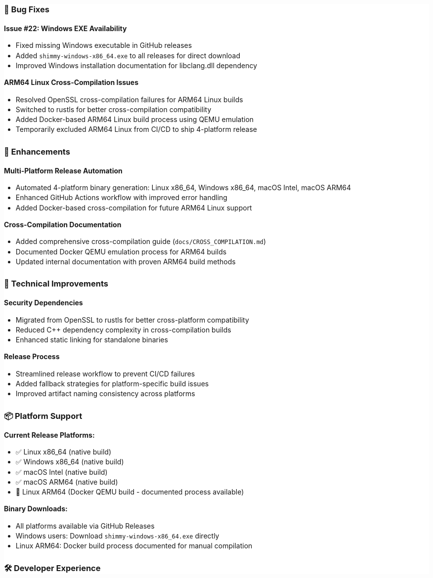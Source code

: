 ### 🐛 Bug Fixes

**Issue #22: Windows EXE Availability**
- Fixed missing Windows executable in GitHub releases
- Added `shimmy-windows-x86_64.exe` to all releases for direct download
- Improved Windows installation documentation for libclang.dll dependency

**ARM64 Linux Cross-Compilation Issues**
- Resolved OpenSSL cross-compilation failures for ARM64 Linux builds
- Switched to rustls for better cross-compilation compatibility
- Added Docker-based ARM64 Linux build process using QEMU emulation
- Temporarily excluded ARM64 Linux from CI/CD to ship 4-platform release

### 🚀 Enhancements

**Multi-Platform Release Automation**
- Automated 4-platform binary generation: Linux x86_64, Windows x86_64, macOS Intel, macOS ARM64
- Enhanced GitHub Actions workflow with improved error handling
- Added Docker-based cross-compilation for future ARM64 Linux support

**Cross-Compilation Documentation**
- Added comprehensive cross-compilation guide (`docs/CROSS_COMPILATION.md`)
- Documented Docker QEMU emulation process for ARM64 builds
- Updated internal documentation with proven ARM64 build methods

### 🔧 Technical Improvements

**Security Dependencies**
- Migrated from OpenSSL to rustls for better cross-platform compatibility
- Reduced C++ dependency complexity in cross-compilation builds
- Enhanced static linking for standalone binaries

**Release Process**
- Streamlined release workflow to prevent CI/CD failures
- Added fallback strategies for platform-specific build issues
- Improved artifact naming consistency across platforms

### 📦 Platform Support

**Current Release Platforms:**
- ✅ Linux x86_64 (native build)
- ✅ Windows x86_64 (native build)
- ✅ macOS Intel (native build)
- ✅ macOS ARM64 (native build)
- 🔄 Linux ARM64 (Docker QEMU build - documented process available)

**Binary Downloads:**
- All platforms available via GitHub Releases
- Windows users: Download `shimmy-windows-x86_64.exe` directly
- Linux ARM64: Docker build process documented for manual compilation

### 🛠️ Developer Experience
